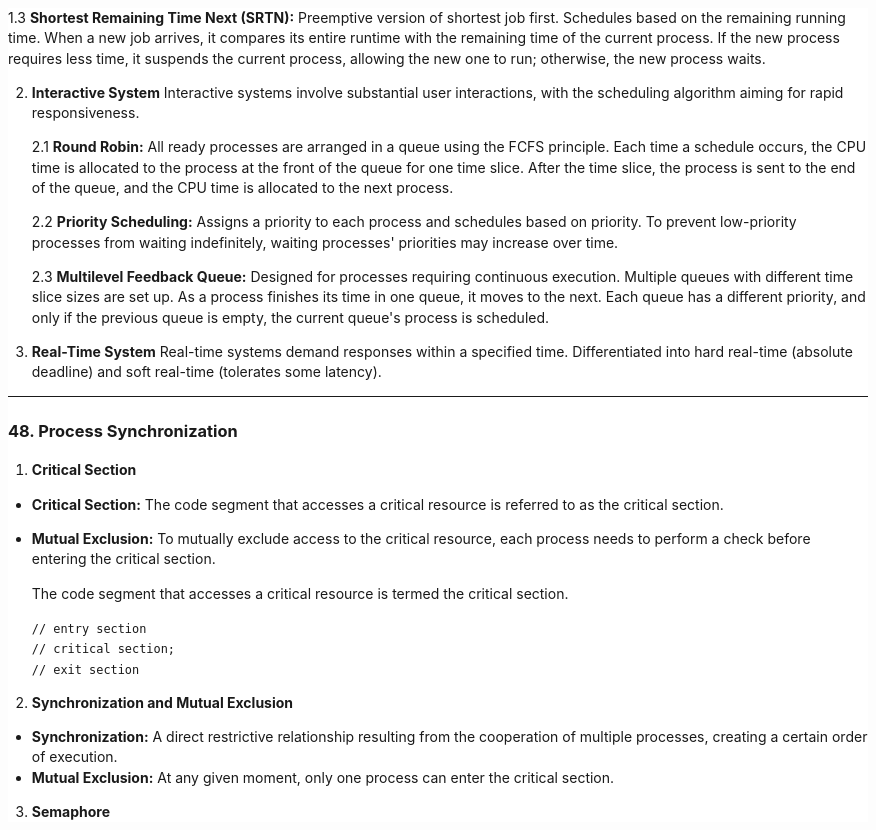    1.3 **Shortest Remaining Time Next (SRTN):**
      Preemptive version of shortest job first. Schedules based on the remaining running time. When a new job arrives, it compares its entire runtime with the remaining time of the current process. If the new process requires less time, it suspends the current process, allowing the new one to run; otherwise, the new process waits.

2. **Interactive System**
   Interactive systems involve substantial user interactions, with the scheduling algorithm aiming for rapid responsiveness.

   2.1 **Round Robin:**
      All ready processes are arranged in a queue using the FCFS principle. Each time a schedule occurs, the CPU time is allocated to the process at the front of the queue for one time slice. After the time slice, the process is sent to the end of the queue, and the CPU time is allocated to the next process.

   2.2 **Priority Scheduling:**
      Assigns a priority to each process and schedules based on priority. To prevent low-priority processes from waiting indefinitely, waiting processes' priorities may increase over time.

   2.3 **Multilevel Feedback Queue:**
      Designed for processes requiring continuous execution. Multiple queues with different time slice sizes are set up. As a process finishes its time in one queue, it moves to the next. Each queue has a different priority, and only if the previous queue is empty, the current queue's process is scheduled.

3. **Real-Time System**
   Real-time systems demand responses within a specified time. Differentiated into hard real-time (absolute deadline) and soft real-time (tolerates some latency).

---

### **48. Process Synchronization**

1. **Critical Section**
- **Critical Section:**
  The code segment that accesses a critical resource is referred to as the critical section.
- **Mutual Exclusion:**
  To mutually exclude access to the critical resource, each process needs to perform a check before entering the critical section.

   The code segment that accesses a critical resource is termed the critical section.

    ```html
    // entry section
    // critical section;
    // exit section
    ```
2. **Synchronization and Mutual Exclusion**

- **Synchronization:** A direct restrictive relationship resulting from the cooperation of multiple processes, creating a certain order of execution.
- **Mutual Exclusion:** At any given moment, only one process can enter the critical section.

3. **Semaphore**
